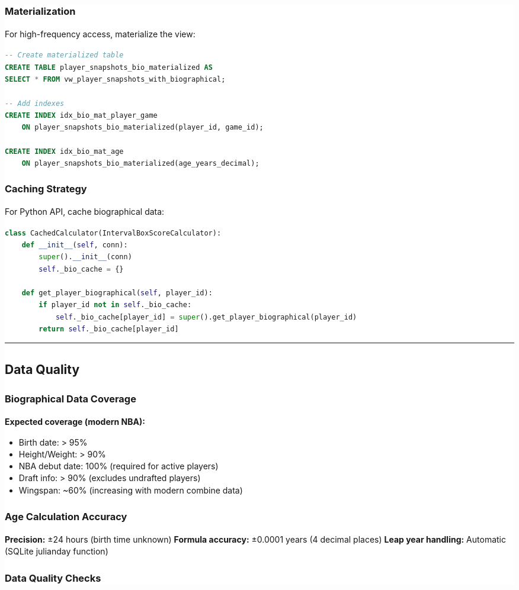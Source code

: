 ### Materialization

For high-frequency access, materialize the view:

```sql
-- Create materialized table
CREATE TABLE player_snapshots_bio_materialized AS
SELECT * FROM vw_player_snapshots_with_biographical;

-- Add indexes
CREATE INDEX idx_bio_mat_player_game
    ON player_snapshots_bio_materialized(player_id, game_id);

CREATE INDEX idx_bio_mat_age
    ON player_snapshots_bio_materialized(age_years_decimal);
```

### Caching Strategy

For Python API, cache biographical data:

```python
class CachedCalculator(IntervalBoxScoreCalculator):
    def __init__(self, conn):
        super().__init__(conn)
        self._bio_cache = {}

    def get_player_biographical(self, player_id):
        if player_id not in self._bio_cache:
            self._bio_cache[player_id] = super().get_player_biographical(player_id)
        return self._bio_cache[player_id]
```

---

## Data Quality

### Biographical Data Coverage

**Expected coverage (modern NBA):**
- Birth date: > 95%
- Height/Weight: > 90%
- NBA debut date: 100% (required for active players)
- Draft info: > 90% (excludes undrafted players)
- Wingspan: ~60% (increasing with modern combine data)

### Age Calculation Accuracy

**Precision:** ±24 hours (birth time unknown)
**Formula accuracy:** ±0.0001 years (4 decimal places)
**Leap year handling:** Automatic (SQLite julianday function)

### Data Quality Checks
